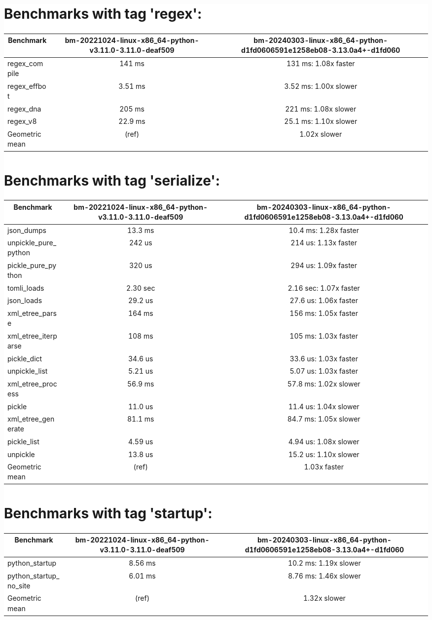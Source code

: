 Benchmarks with tag 'regex':
============================

| Benchmark      | bm-20221024-linux-x86_64-python-v3.11.0-3.11.0-deaf509 | bm-20240303-linux-x86_64-python-d1fd0606591e1258eb08-3.13.0a4+-d1fd060 |
|----------------|:------------------------------------------------------:|:----------------------------------------------------------------------:|
| regex_compile  | 141 ms                                                 | 131 ms: 1.08x faster                                                   |
| regex_effbot   | 3.51 ms                                                | 3.52 ms: 1.00x slower                                                  |
| regex_dna      | 205 ms                                                 | 221 ms: 1.08x slower                                                   |
| regex_v8       | 22.9 ms                                                | 25.1 ms: 1.10x slower                                                  |
| Geometric mean | (ref)                                                  | 1.02x slower                                                           |

Benchmarks with tag 'serialize':
================================

| Benchmark            | bm-20221024-linux-x86_64-python-v3.11.0-3.11.0-deaf509 | bm-20240303-linux-x86_64-python-d1fd0606591e1258eb08-3.13.0a4+-d1fd060 |
|----------------------|:------------------------------------------------------:|:----------------------------------------------------------------------:|
| json_dumps           | 13.3 ms                                                | 10.4 ms: 1.28x faster                                                  |
| unpickle_pure_python | 242 us                                                 | 214 us: 1.13x faster                                                   |
| pickle_pure_python   | 320 us                                                 | 294 us: 1.09x faster                                                   |
| tomli_loads          | 2.30 sec                                               | 2.16 sec: 1.07x faster                                                 |
| json_loads           | 29.2 us                                                | 27.6 us: 1.06x faster                                                  |
| xml_etree_parse      | 164 ms                                                 | 156 ms: 1.05x faster                                                   |
| xml_etree_iterparse  | 108 ms                                                 | 105 ms: 1.03x faster                                                   |
| pickle_dict          | 34.6 us                                                | 33.6 us: 1.03x faster                                                  |
| unpickle_list        | 5.21 us                                                | 5.07 us: 1.03x faster                                                  |
| xml_etree_process    | 56.9 ms                                                | 57.8 ms: 1.02x slower                                                  |
| pickle               | 11.0 us                                                | 11.4 us: 1.04x slower                                                  |
| xml_etree_generate   | 81.1 ms                                                | 84.7 ms: 1.05x slower                                                  |
| pickle_list          | 4.59 us                                                | 4.94 us: 1.08x slower                                                  |
| unpickle             | 13.8 us                                                | 15.2 us: 1.10x slower                                                  |
| Geometric mean       | (ref)                                                  | 1.03x faster                                                           |

Benchmarks with tag 'startup':
==============================

| Benchmark              | bm-20221024-linux-x86_64-python-v3.11.0-3.11.0-deaf509 | bm-20240303-linux-x86_64-python-d1fd0606591e1258eb08-3.13.0a4+-d1fd060 |
|------------------------|:------------------------------------------------------:|:----------------------------------------------------------------------:|
| python_startup         | 8.56 ms                                                | 10.2 ms: 1.19x slower                                                  |
| python_startup_no_site | 6.01 ms                                                | 8.76 ms: 1.46x slower                                                  |
| Geometric mean         | (ref)                                                  | 1.32x slower                                                           |
